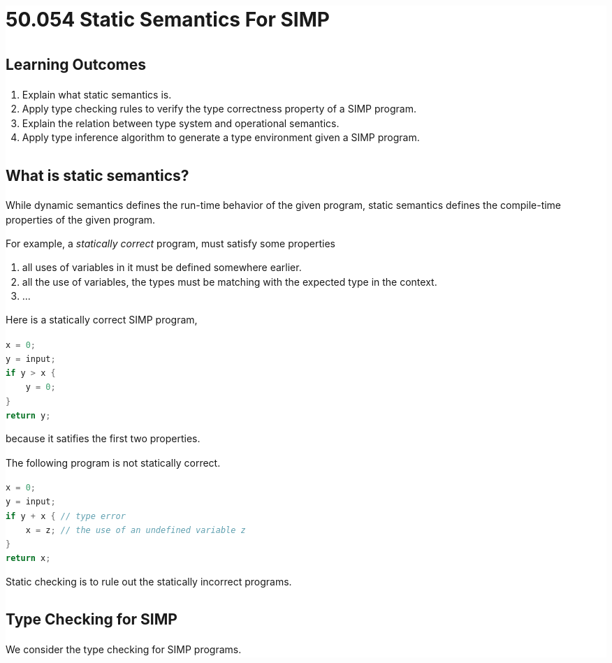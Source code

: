 # 50.054 Static Semantics For SIMP


## Learning Outcomes

1. Explain what static semantics is.
1. Apply type checking rules to verify the type correctness property of a SIMP program.
1. Explain the relation between type system and operational semantics.
1. Apply type inference algorithm to generate a type environment given a SIMP program.


## What is static semantics?

While dynamic semantics defines the run-time behavior of the given program, static semantics defines the compile-time properties of the given program.

For example, a *statically correct* program, must satisfy some properties

1. all uses of variables in it must be defined somewhere earlier. 
1. all the use of variables, the types must be matching with the expected type in the context.
1. ... 


Here is a statically correct SIMP program,

```java
x = 0;
y = input;
if y > x {
    y = 0;
}
return y;
```

because it satifies the first two properties. 

The following program is not statically correct.

```java
x = 0;
y = input;
if y + x { // type error
    x = z; // the use of an undefined variable z
}
return x;
```

Static checking is to rule out the statically incorrect programs.




## Type Checking for SIMP 

We consider the type checking for SIMP programs.
